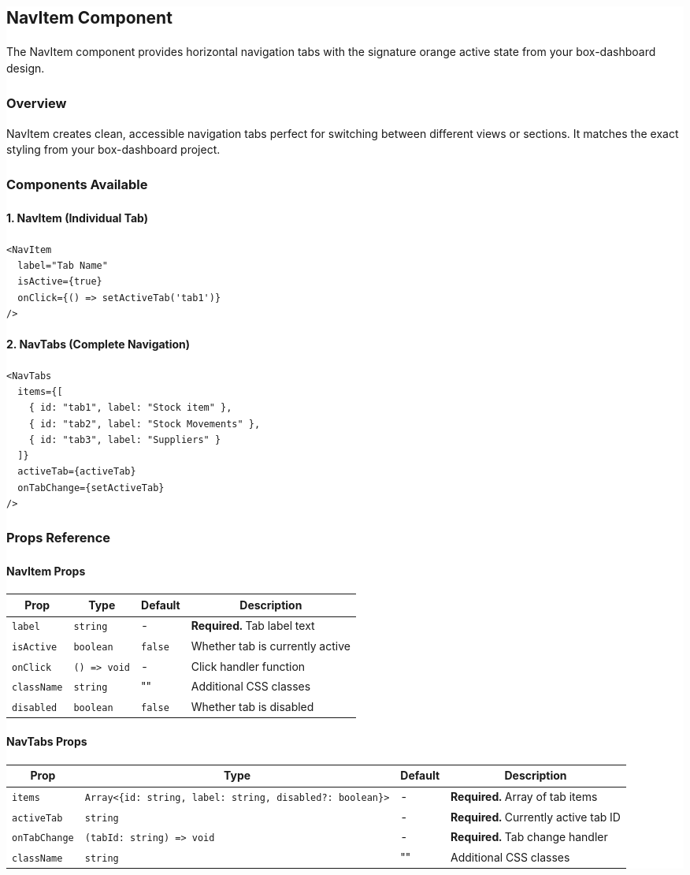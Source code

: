 
## NavItem Component

The NavItem component provides horizontal navigation tabs with the signature orange active state from your box-dashboard design.

### Overview

NavItem creates clean, accessible navigation tabs perfect for switching between different views or sections. It matches the exact styling from your box-dashboard project.

### Components Available

#### 1. NavItem (Individual Tab)
```tsx
<NavItem 
  label="Tab Name" 
  isActive={true} 
  onClick={() => setActiveTab('tab1')} 
/>
```

#### 2. NavTabs (Complete Navigation)
```tsx
<NavTabs
  items={[
    { id: "tab1", label: "Stock item" },
    { id: "tab2", label: "Stock Movements" },
    { id: "tab3", label: "Suppliers" }
  ]}
  activeTab={activeTab}
  onTabChange={setActiveTab}
/>
```

### Props Reference

#### NavItem Props
| Prop | Type | Default | Description |
|------|------|---------|-------------|
| `label` | `string` | - | **Required.** Tab label text |
| `isActive` | `boolean` | `false` | Whether tab is currently active |
| `onClick` | `() => void` | - | Click handler function |
| `className` | `string` | "" | Additional CSS classes |
| `disabled` | `boolean` | `false` | Whether tab is disabled |

#### NavTabs Props
| Prop | Type | Default | Description |
|------|------|---------|-------------|
| `items` | `Array<{id: string, label: string, disabled?: boolean}>` | - | **Required.** Array of tab items |
| `activeTab` | `string` | - | **Required.** Currently active tab ID |
| `onTabChange` | `(tabId: string) => void` | - | **Required.** Tab change handler |
| `className` | `string` | "" | Additional CSS classes |
